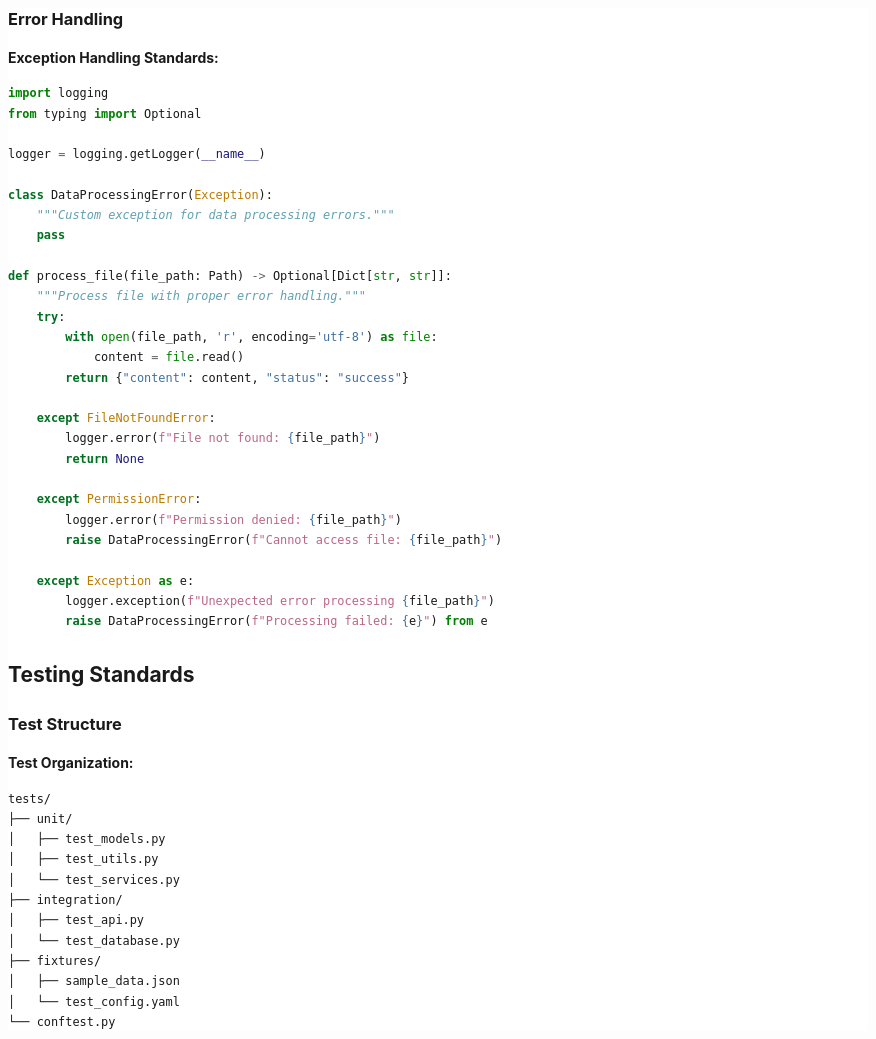 ### Error Handling

**Exception Handling Standards:**
```python
import logging
from typing import Optional

logger = logging.getLogger(__name__)

class DataProcessingError(Exception):
    """Custom exception for data processing errors."""
    pass

def process_file(file_path: Path) -> Optional[Dict[str, str]]:
    """Process file with proper error handling."""
    try:
        with open(file_path, 'r', encoding='utf-8') as file:
            content = file.read()
        return {"content": content, "status": "success"}
    
    except FileNotFoundError:
        logger.error(f"File not found: {file_path}")
        return None
    
    except PermissionError:
        logger.error(f"Permission denied: {file_path}")
        raise DataProcessingError(f"Cannot access file: {file_path}")
    
    except Exception as e:
        logger.exception(f"Unexpected error processing {file_path}")
        raise DataProcessingError(f"Processing failed: {e}") from e
```

## Testing Standards

### Test Structure

**Test Organization:**
```
tests/
├── unit/
│   ├── test_models.py
│   ├── test_utils.py
│   └── test_services.py
├── integration/
│   ├── test_api.py
│   └── test_database.py
├── fixtures/
│   ├── sample_data.json
│   └── test_config.yaml
└── conftest.py
```
